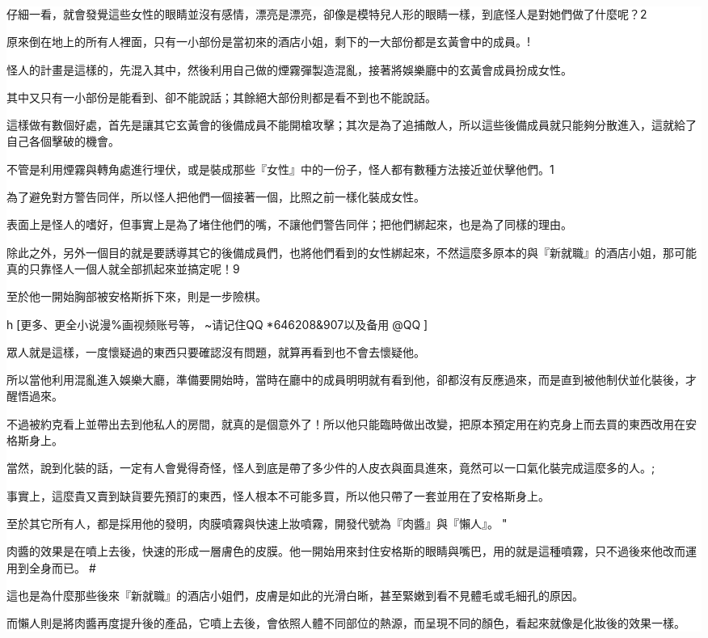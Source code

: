 

仔細一看，就會發覺這些女性的眼睛並沒有感情，漂亮是漂亮，卻像是模特兒人形的眼睛一樣，到底怪人是對她們做了什麼呢？2



原來倒在地上的所有人裡面，只有一小部份是當初來的酒店小姐，剩下的一大部份都是玄黃會中的成員。!



怪人的計畫是這樣的，先混入其中，然後利用自己做的煙霧彈製造混亂，接著將娛樂廳中的玄黃會成員扮成女性。



其中又只有一小部份是能看到、卻不能說話；其餘絕大部份則都是看不到也不能說話。



這樣做有數個好處，首先是讓其它玄黃會的後備成員不能開槍攻擊；其次是為了追捕敵人，所以這些後備成員就只能夠分散進入，這就給了自己各個擊破的機會。



不管是利用煙霧與轉角處進行埋伏，或是裝成那些『女性』中的一份子，怪人都有數種方法接近並伏擊他們。1



為了避免對方警告同伴，所以怪人把他們一個接著一個，比照之前一樣化裝成女性。



表面上是怪人的嗜好，但事實上是為了堵住他們的嘴，不讓他們警告同伴；把他們綁起來，也是為了同樣的理由。



除此之外，另外一個目的就是要誘導其它的後備成員們，也將他們看到的女性綁起來，不然這麼多原本的與『新就職』的酒店小姐，那可能真的只靠怪人一個人就全部抓起來並搞定呢！9



至於他一開始胸部被安格斯拆下來，則是一步險棋。

h [更多、更全小说漫%画视频账号等， ~请记住QQ *646208&907以及备用 @QQ ]



眾人就是這樣，一度懷疑過的東西只要確認沒有問題，就算再看到也不會去懷疑他。



所以當他利用混亂進入娛樂大廳，準備要開始時，當時在廳中的成員明明就有看到他，卻都沒有反應過來，而是直到被他制伏並化裝後，才醒悟過來。



不過被約克看上並帶出去到他私人的房間，就真的是個意外了！所以他只能臨時做出改變，把原本預定用在約克身上而去買的東西改用在安格斯身上。



當然，說到化裝的話，一定有人會覺得奇怪，怪人到底是帶了多少件的人皮衣與面具進來，竟然可以一口氣化裝完成這麼多的人。;



事實上，這麼貴又賣到缺貨要先預訂的東西，怪人根本不可能多買，所以他只帶了一套並用在了安格斯身上。



至於其它所有人，都是採用他的發明，肉膜噴霧與快速上妝噴霧，開發代號為『肉醬』與『懶人』。 "



肉醬的效果是在噴上去後，快速的形成一層膚色的皮膜。他一開始用來封住安格斯的眼睛與嘴巴，用的就是這種噴霧，只不過後來他改而運用到全身而已。 #



這也是為什麼那些後來『新就職』的酒店小姐們，皮膚是如此的光滑白晰，甚至緊嫩到看不見體毛或毛細孔的原因。



而懶人則是將肉醬再度提升後的產品，它噴上去後，會依照人體不同部位的熱源，而呈現不同的顏色，看起來就像是化妝後的效果一樣。
